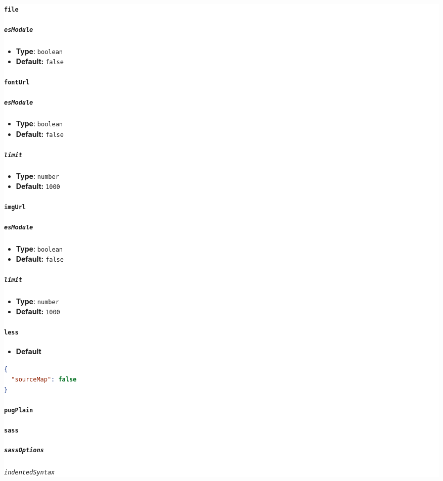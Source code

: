 
#### `file`


##### `esModule`

- **Type**: `boolean`
- **Default:** `false`


#### `fontUrl`


##### `esModule`

- **Type**: `boolean`
- **Default:** `false`


##### `limit`

- **Type**: `number`
- **Default:** `1000`


#### `imgUrl`


##### `esModule`

- **Type**: `boolean`
- **Default:** `false`


##### `limit`

- **Type**: `number`
- **Default:** `1000`


#### `less`

- **Default**
```json
{
  "sourceMap": false
}
```


#### `pugPlain`



#### `sass`


##### `sassOptions`


###### `indentedSyntax`

